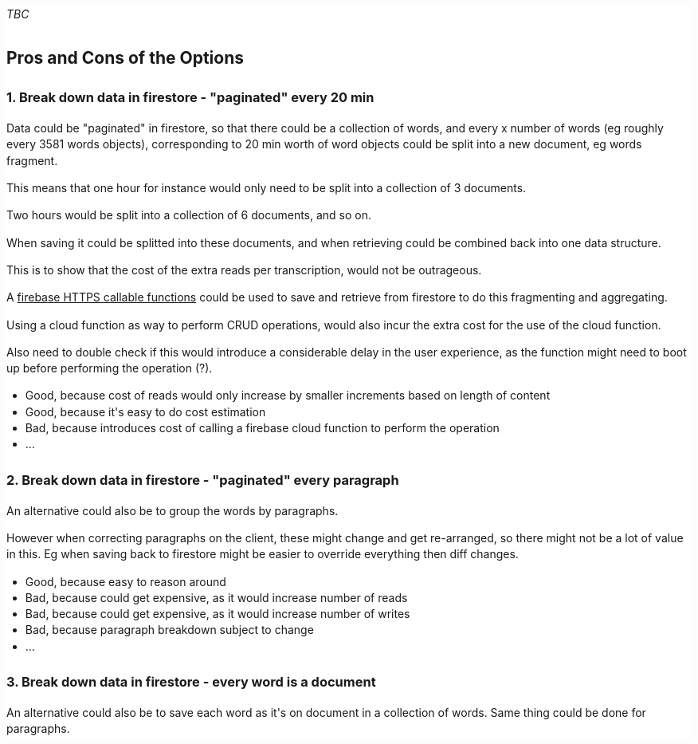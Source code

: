 _TBC_





## Pros and Cons of the Options 

### 1. Break down data in firestore - "paginated" every 20 min

Data could be "paginated" in firestore, so that there could be a collection of words, and every x number of words (eg roughly every 3581 words objects), corresponding to 20 min worth of word objects could be split into a new document, eg words fragment.

This means that one hour for instance would only need to be split into a collection of 3 documents.

Two hours would be split into a collection of 6 documents, and so on.

When saving it could be splitted into these documents, and when retrieving could be combined back into one data structure.

This is to show that the cost of the extra reads per transcription, would not be outrageous.

A [firebase HTTPS callable functions](https://firebase.google.com/docs/functions/callable) could be used to save and retrieve from firestore to do this fragmenting and aggregating.

Using a cloud function as way to perform CRUD operations, would also incur the extra cost for the use of the cloud function.

Also need to double check if this would introduce a considerable delay in the user experience, as the function might need to boot up before performing the operation (?).

- Good, because cost of reads would only increase by smaller increments based on length of content
- Good, because it's easy to do cost estimation
- Bad, because introduces cost of calling a firebase cloud function to perform the operation
- … 

### 2. Break down data in firestore - "paginated" every paragraph

An alternative could also be to group the words by paragraphs.

However when correcting paragraphs on the client, these might change and get re-arranged, so there might not be a lot of value in this. Eg when saving back to firestore might be easier to override everything then diff changes.

- Good, because easy to reason around
- Bad, because could get expensive, as it would increase number of reads
- Bad, because could get expensive, as it would increase number of writes
- Bad, because paragraph breakdown subject to change
- … 

### 3. Break down data in firestore - every word is a document

An alternative could also be to save each word as it's on document in a collection of words. Same thing could be done for paragraphs.
